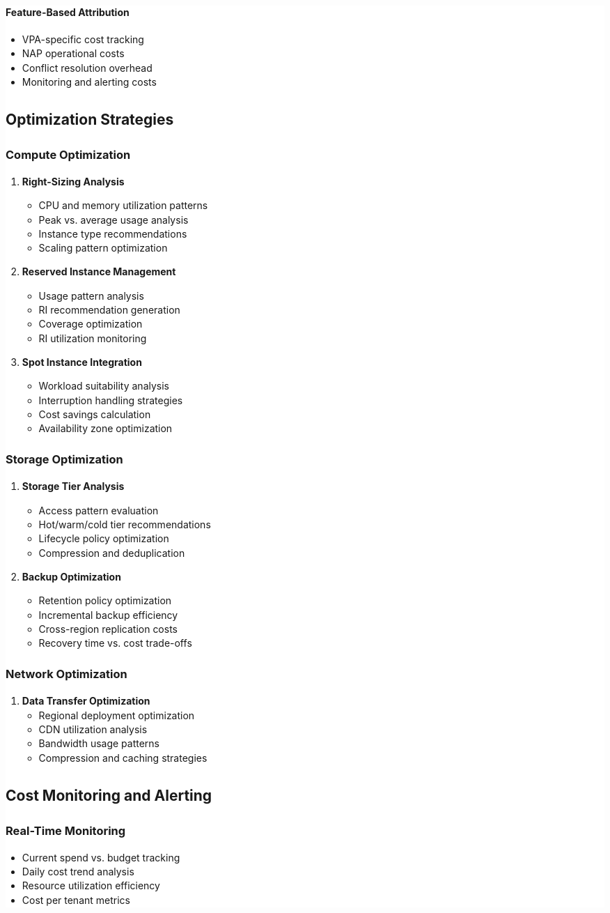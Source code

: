#### Feature-Based Attribution
- VPA-specific cost tracking
- NAP operational costs
- Conflict resolution overhead
- Monitoring and alerting costs

## Optimization Strategies

### Compute Optimization
1. **Right-Sizing Analysis**
   - CPU and memory utilization patterns
   - Peak vs. average usage analysis
   - Instance type recommendations
   - Scaling pattern optimization

2. **Reserved Instance Management**
   - Usage pattern analysis
   - RI recommendation generation
   - Coverage optimization
   - RI utilization monitoring

3. **Spot Instance Integration**
   - Workload suitability analysis
   - Interruption handling strategies
   - Cost savings calculation
   - Availability zone optimization

### Storage Optimization
1. **Storage Tier Analysis**
   - Access pattern evaluation
   - Hot/warm/cold tier recommendations
   - Lifecycle policy optimization
   - Compression and deduplication

2. **Backup Optimization**
   - Retention policy optimization
   - Incremental backup efficiency
   - Cross-region replication costs
   - Recovery time vs. cost trade-offs

### Network Optimization
1. **Data Transfer Optimization**
   - Regional deployment optimization
   - CDN utilization analysis
   - Bandwidth usage patterns
   - Compression and caching strategies

## Cost Monitoring and Alerting

### Real-Time Monitoring
- Current spend vs. budget tracking
- Daily cost trend analysis
- Resource utilization efficiency
- Cost per tenant metrics
